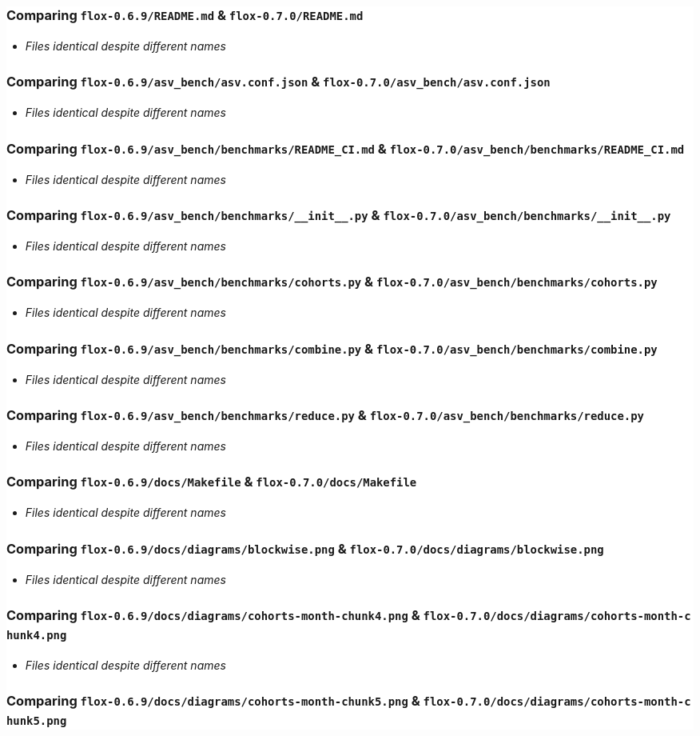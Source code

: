 ### Comparing `flox-0.6.9/README.md` & `flox-0.7.0/README.md`

 * *Files identical despite different names*

### Comparing `flox-0.6.9/asv_bench/asv.conf.json` & `flox-0.7.0/asv_bench/asv.conf.json`

 * *Files identical despite different names*

### Comparing `flox-0.6.9/asv_bench/benchmarks/README_CI.md` & `flox-0.7.0/asv_bench/benchmarks/README_CI.md`

 * *Files identical despite different names*

### Comparing `flox-0.6.9/asv_bench/benchmarks/__init__.py` & `flox-0.7.0/asv_bench/benchmarks/__init__.py`

 * *Files identical despite different names*

### Comparing `flox-0.6.9/asv_bench/benchmarks/cohorts.py` & `flox-0.7.0/asv_bench/benchmarks/cohorts.py`

 * *Files identical despite different names*

### Comparing `flox-0.6.9/asv_bench/benchmarks/combine.py` & `flox-0.7.0/asv_bench/benchmarks/combine.py`

 * *Files identical despite different names*

### Comparing `flox-0.6.9/asv_bench/benchmarks/reduce.py` & `flox-0.7.0/asv_bench/benchmarks/reduce.py`

 * *Files identical despite different names*

### Comparing `flox-0.6.9/docs/Makefile` & `flox-0.7.0/docs/Makefile`

 * *Files identical despite different names*

### Comparing `flox-0.6.9/docs/diagrams/blockwise.png` & `flox-0.7.0/docs/diagrams/blockwise.png`

 * *Files identical despite different names*

### Comparing `flox-0.6.9/docs/diagrams/cohorts-month-chunk4.png` & `flox-0.7.0/docs/diagrams/cohorts-month-chunk4.png`

 * *Files identical despite different names*

### Comparing `flox-0.6.9/docs/diagrams/cohorts-month-chunk5.png` & `flox-0.7.0/docs/diagrams/cohorts-month-chunk5.png`
